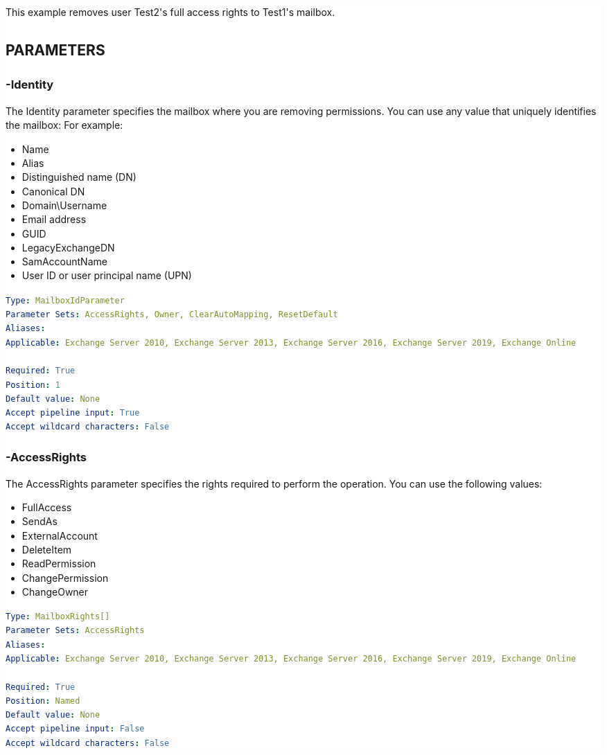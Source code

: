 This example removes user Test2's full access rights to Test1's mailbox.

## PARAMETERS

### -Identity
The Identity parameter specifies the mailbox where you are removing permissions. You can use any value that uniquely identifies the mailbox: For example:

- Name
- Alias
- Distinguished name (DN)
- Canonical DN
- Domain\\Username
- Email address
- GUID
- LegacyExchangeDN
- SamAccountName
- User ID or user principal name (UPN)

```yaml
Type: MailboxIdParameter
Parameter Sets: AccessRights, Owner, ClearAutoMapping, ResetDefault
Aliases:
Applicable: Exchange Server 2010, Exchange Server 2013, Exchange Server 2016, Exchange Server 2019, Exchange Online

Required: True
Position: 1
Default value: None
Accept pipeline input: True
Accept wildcard characters: False
```

### -AccessRights
The AccessRights parameter specifies the rights required to perform the operation. You can use the following values:

- FullAccess
- SendAs
- ExternalAccount
- DeleteItem
- ReadPermission
- ChangePermission
- ChangeOwner

```yaml
Type: MailboxRights[]
Parameter Sets: AccessRights
Aliases:
Applicable: Exchange Server 2010, Exchange Server 2013, Exchange Server 2016, Exchange Server 2019, Exchange Online

Required: True
Position: Named
Default value: None
Accept pipeline input: False
Accept wildcard characters: False
```
